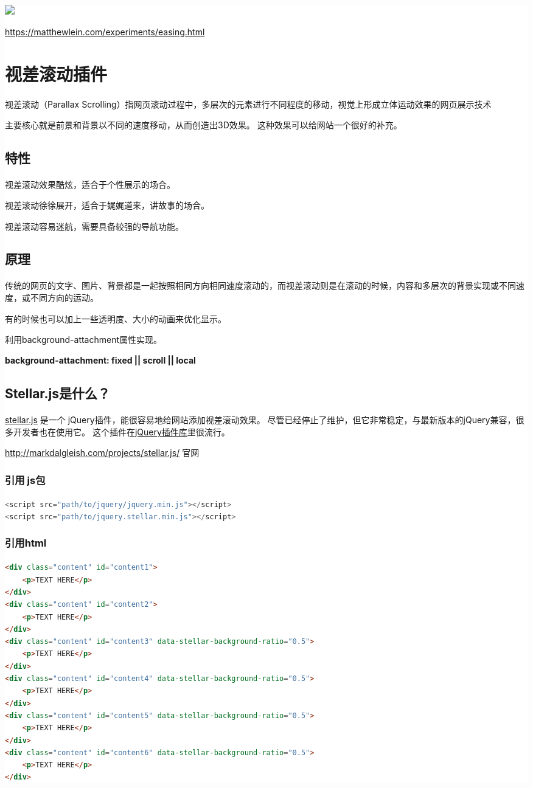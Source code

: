 <img src="media/esse.png"/>

https://matthewlein.com/experiments/easing.html



# 视差滚动插件

视差滚动（Parallax Scrolling）指网页滚动过程中，多层次的元素进行不同程度的移动，视觉上形成立体运动效果的网页展示技术

主要核心就是前景和背景以不同的速度移动，从而创造出3D效果。 这种效果可以给网站一个很好的补充。

## 特性

视差滚动效果酷炫，适合于个性展示的场合。

视差滚动徐徐展开，适合于娓娓道来，讲故事的场合。

视差滚动容易迷航，需要具备较强的导航功能。

## 原理

传统的网页的文字、图片、背景都是一起按照相同方向相同速度滚动的，而视差滚动则是在滚动的时候，内容和多层次的背景实现或不同速度，或不同方向的运动。

有的时候也可以加上一些透明度、大小的动画来优化显示。 

利用background-attachment属性实现。

**background-attachment: fixed || scroll || local**

## Stellar.js是什么？

[stellar.js](https://github.com/markdalgleish/stellar.js/) 是一个 jQuery插件，能很容易地给网站添加视差滚动效果。 尽管已经停止了维护，但它非常稳定，与最新版本的jQuery兼容，很多开发者也在使用它。 这个插件在[jQuery插件库](http://plugins.jquery.com/)里很流行。

http://markdalgleish.com/projects/stellar.js/   官网

### 引用 js包 

```javascript
<script src="path/to/jquery/jquery.min.js"></script>
<script src="path/to/jquery.stellar.min.js"></script>
```

### 引用html

```html
<div class="content" id="content1">
    <p>TEXT HERE</p>
</div>
<div class="content" id="content2">
    <p>TEXT HERE</p>
</div>
<div class="content" id="content3" data-stellar-background-ratio="0.5">
    <p>TEXT HERE</p>
</div>
<div class="content" id="content4" data-stellar-background-ratio="0.5">
    <p>TEXT HERE</p>
</div>
<div class="content" id="content5" data-stellar-background-ratio="0.5">
    <p>TEXT HERE</p>
</div>
<div class="content" id="content6" data-stellar-background-ratio="0.5">
    <p>TEXT HERE</p>
</div> 
```
